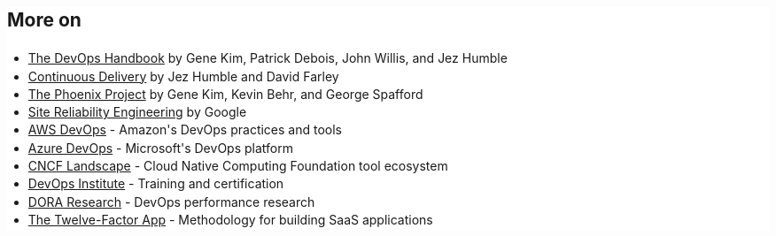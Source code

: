 ## More on

* [The DevOps Handbook](https://itrevolution.com/the-devops-handbook/) by Gene Kim, Patrick Debois, John Willis, and Jez Humble
* [Continuous Delivery](https://continuousdelivery.com/) by Jez Humble and David Farley
* [The Phoenix Project](https://itrevolution.com/the-phoenix-project/) by Gene Kim, Kevin Behr, and George Spafford  
* [Site Reliability Engineering](https://sre.google/books/) by Google
* [AWS DevOps](https://aws.amazon.com/devops/) - Amazon's DevOps practices and tools
* [Azure DevOps](https://azure.microsoft.com/en-us/services/devops/) - Microsoft's DevOps platform
* [CNCF Landscape](https://landscape.cncf.io/) - Cloud Native Computing Foundation tool ecosystem
* [DevOps Institute](https://devopsinstitute.com/) - Training and certification
* [DORA Research](https://www.devops-research.com/) - DevOps performance research
* [The Twelve-Factor App](https://12factor.net/) - Methodology for building SaaS applications
